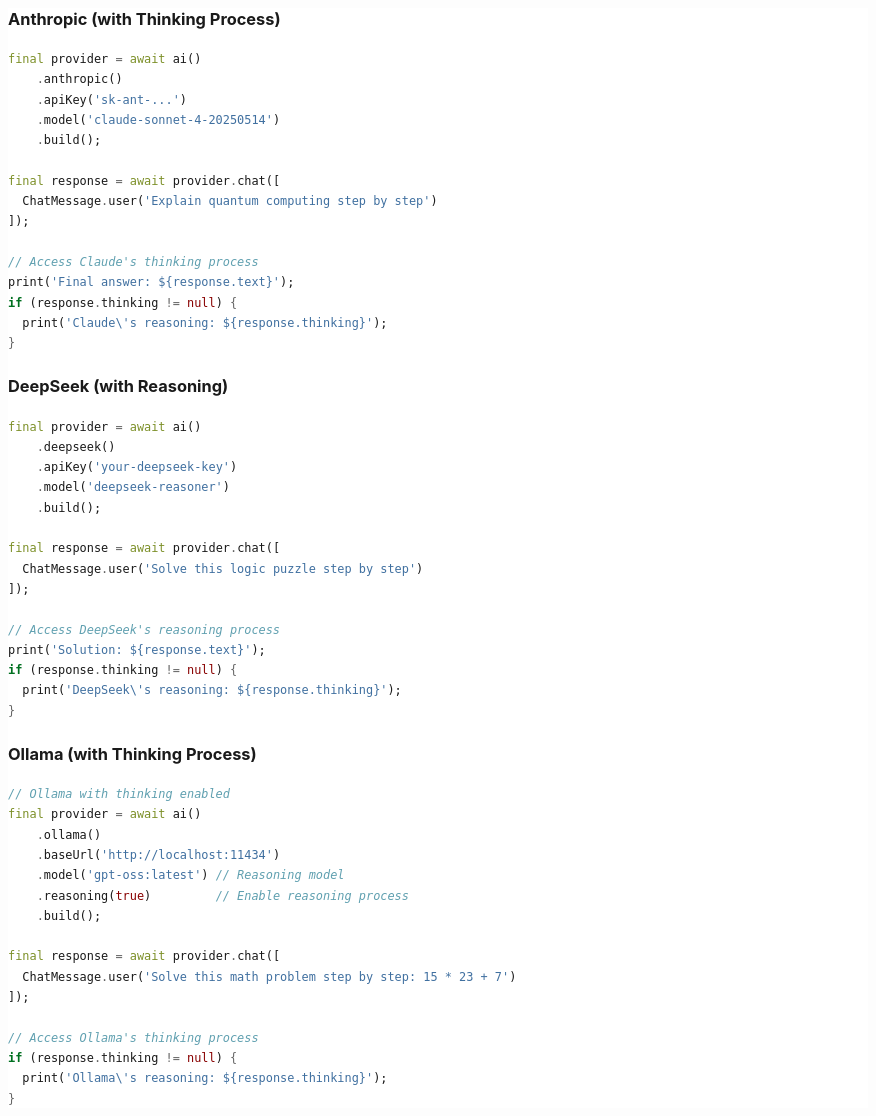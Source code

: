 ### Anthropic (with Thinking Process)

```dart
final provider = await ai()
    .anthropic()
    .apiKey('sk-ant-...')
    .model('claude-sonnet-4-20250514')
    .build();

final response = await provider.chat([
  ChatMessage.user('Explain quantum computing step by step')
]);

// Access Claude's thinking process
print('Final answer: ${response.text}');
if (response.thinking != null) {
  print('Claude\'s reasoning: ${response.thinking}');
}
```

### DeepSeek (with Reasoning)

```dart
final provider = await ai()
    .deepseek()
    .apiKey('your-deepseek-key')
    .model('deepseek-reasoner')
    .build();

final response = await provider.chat([
  ChatMessage.user('Solve this logic puzzle step by step')
]);

// Access DeepSeek's reasoning process
print('Solution: ${response.text}');
if (response.thinking != null) {
  print('DeepSeek\'s reasoning: ${response.thinking}');
}
```

### Ollama (with Thinking Process)

```dart
// Ollama with thinking enabled
final provider = await ai()
    .ollama()
    .baseUrl('http://localhost:11434')
    .model('gpt-oss:latest') // Reasoning model
    .reasoning(true)         // Enable reasoning process
    .build();

final response = await provider.chat([
  ChatMessage.user('Solve this math problem step by step: 15 * 23 + 7')
]);

// Access Ollama's thinking process
if (response.thinking != null) {
  print('Ollama\'s reasoning: ${response.thinking}');
}
```
